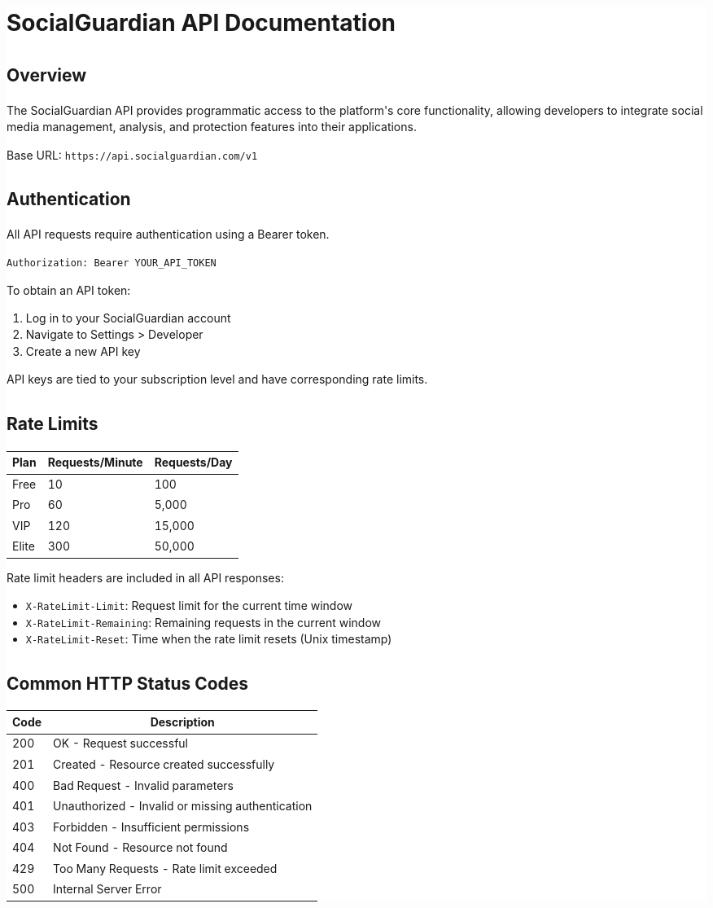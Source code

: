 # SocialGuardian API Documentation

## Overview

The SocialGuardian API provides programmatic access to the platform's core functionality, allowing developers to integrate social media management, analysis, and protection features into their applications.

Base URL: `https://api.socialguardian.com/v1`

## Authentication

All API requests require authentication using a Bearer token.

```
Authorization: Bearer YOUR_API_TOKEN
```

To obtain an API token:
1. Log in to your SocialGuardian account
2. Navigate to Settings > Developer
3. Create a new API key

API keys are tied to your subscription level and have corresponding rate limits.

## Rate Limits

| Plan | Requests/Minute | Requests/Day |
|------|----------------|--------------|
| Free | 10 | 100 |
| Pro | 60 | 5,000 |
| VIP | 120 | 15,000 |
| Elite | 300 | 50,000 |

Rate limit headers are included in all API responses:
- `X-RateLimit-Limit`: Request limit for the current time window
- `X-RateLimit-Remaining`: Remaining requests in the current window
- `X-RateLimit-Reset`: Time when the rate limit resets (Unix timestamp)

## Common HTTP Status Codes

| Code | Description |
|------|-------------|
| 200 | OK - Request successful |
| 201 | Created - Resource created successfully |
| 400 | Bad Request - Invalid parameters |
| 401 | Unauthorized - Invalid or missing authentication |
| 403 | Forbidden - Insufficient permissions |
| 404 | Not Found - Resource not found |
| 429 | Too Many Requests - Rate limit exceeded |
| 500 | Internal Server Error |
